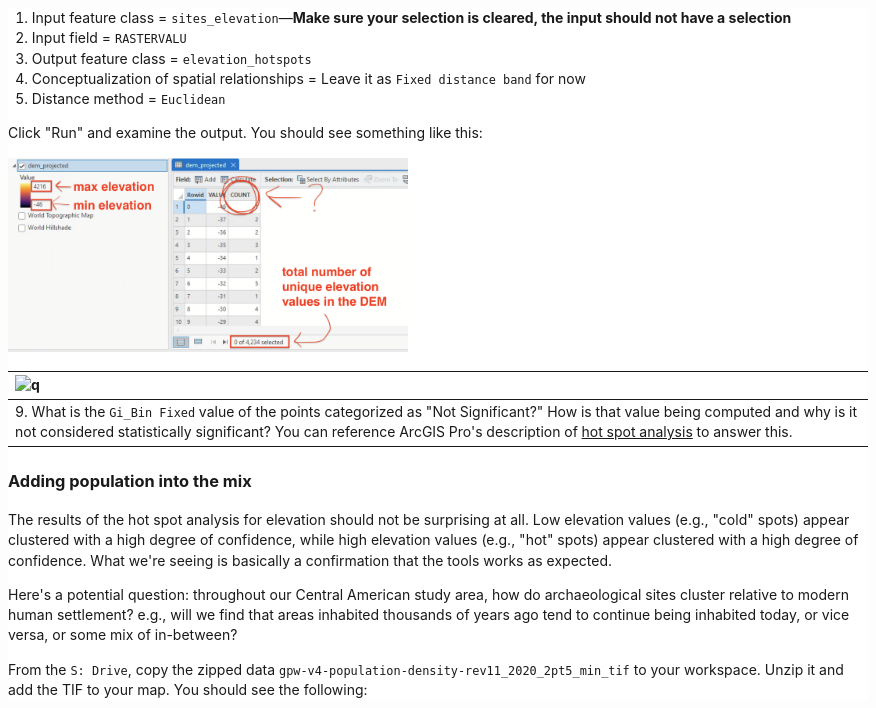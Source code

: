 1. Input feature class = `sites_elevation`—**Make sure your selection is cleared, the input should not have a selection**
2. Input field = `RASTERVALU`
3. Output feature class = `elevation_hotspots`
4. Conceptualization of spatial relationships = Leave it as `Fixed distance band` for now
5. Distance method = `Euclidean`

Click "Run" and examine the output. You should see something like this: 

<img src="./images/image013.png" width="400px">

| ![q]                                                              |
| :---------------------------------------------------------------- |
| 9. What is the `Gi_Bin Fixed` value of the points categorized as "Not Significant?" How is that value being computed and why is it not considered statistically significant? You can reference ArcGIS Pro's description of [hot spot analysis](https://pro.arcgis.com/en/pro-app/latest/tool-reference/spatial-statistics/hot-spot-analysis.htm) to answer this. |

### Adding population into the mix

The results of the hot spot analysis for elevation should not be surprising at all. Low elevation values (e.g., "cold" spots) appear clustered with a high degree of confidence, while high elevation values (e.g., "hot" spots) appear clustered with a high degree of confidence. What we're seeing is basically a confirmation that the tools works as expected.

Here's a potential question: throughout our Central American study area, how do archaeological sites cluster relative to modern human settlement? e.g., will we find that areas inhabited thousands of years ago tend to continue being inhabited today, or vice versa, or some mix of in-between?

From the `S: Drive`, copy the zipped data `gpw-v4-population-density-rev11_2020_2pt5_min_tif` to your workspace. Unzip it and add the TIF to your map. You should see the following:


[l]: #
[imp]: https://img.shields.io/badge/IMPORTANT!-red?style=plastic
[q]: https://img.shields.io/badge/Question-blue?style=plastic